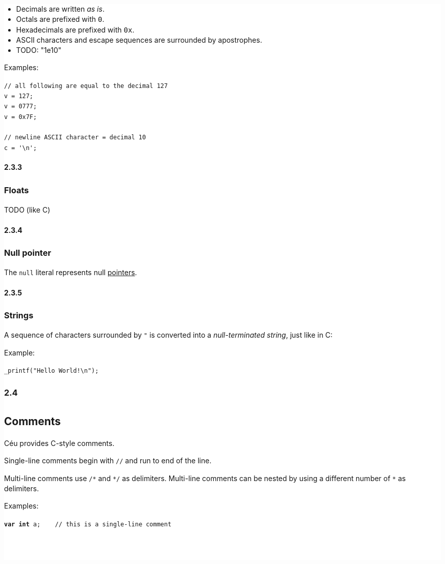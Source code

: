 * Decimals are written *as is*.
* Octals are prefixed with <tt>0</tt>.
* Hexadecimals are prefixed with <tt>0x</tt>.
* ASCII characters and escape sequences are surrounded by apostrophes.
* TODO: "1e10"

Examples:

```
// all following are equal to the decimal 127
v = 127;
v = 0777;
v = 0x7F;

// newline ASCII character = decimal 10
c = '\n';
```

#### 2.3.3
### Floats

TODO (like C)

#### 2.3.4
### Null pointer

The `null` literal represents null [pointers](#pointers).

#### 2.3.5
### Strings

A sequence of characters surrounded by `"` is converted into a *null-terminated 
string*, just like in C:

Example:

```
_printf("Hello World!\n");
```

### 2.4
Comments
--------

Céu provides C-style comments.

Single-line comments begin with `//` and run to end of the line.

Multi-line comments use `/*` and `*/` as delimiters.
Multi-line comments can be nested by using a different number of `*` as delimiters.

Examples:

<pre><code><b>var int</b> a;    // this is a single-line comment
